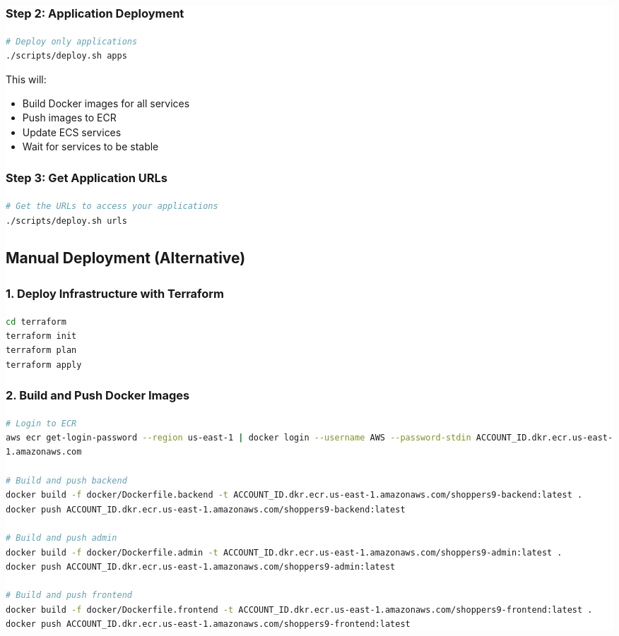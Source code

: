 ### Step 2: Application Deployment

```bash
# Deploy only applications
./scripts/deploy.sh apps
```

This will:
- Build Docker images for all services
- Push images to ECR
- Update ECS services
- Wait for services to be stable

### Step 3: Get Application URLs

```bash
# Get the URLs to access your applications
./scripts/deploy.sh urls
```

## Manual Deployment (Alternative)

### 1. Deploy Infrastructure with Terraform

```bash
cd terraform
terraform init
terraform plan
terraform apply
```

### 2. Build and Push Docker Images

```bash
# Login to ECR
aws ecr get-login-password --region us-east-1 | docker login --username AWS --password-stdin ACCOUNT_ID.dkr.ecr.us-east-1.amazonaws.com

# Build and push backend
docker build -f docker/Dockerfile.backend -t ACCOUNT_ID.dkr.ecr.us-east-1.amazonaws.com/shoppers9-backend:latest .
docker push ACCOUNT_ID.dkr.ecr.us-east-1.amazonaws.com/shoppers9-backend:latest

# Build and push admin
docker build -f docker/Dockerfile.admin -t ACCOUNT_ID.dkr.ecr.us-east-1.amazonaws.com/shoppers9-admin:latest .
docker push ACCOUNT_ID.dkr.ecr.us-east-1.amazonaws.com/shoppers9-admin:latest

# Build and push frontend
docker build -f docker/Dockerfile.frontend -t ACCOUNT_ID.dkr.ecr.us-east-1.amazonaws.com/shoppers9-frontend:latest .
docker push ACCOUNT_ID.dkr.ecr.us-east-1.amazonaws.com/shoppers9-frontend:latest
```
